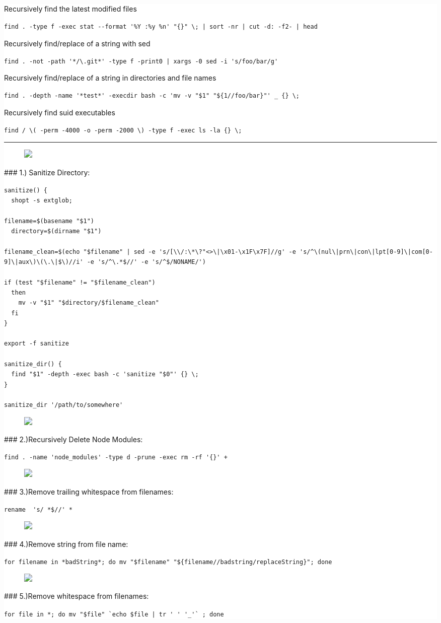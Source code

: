 Recursively find the latest modified files

    find . -type f -exec stat --format '%Y :%y %n' "{}" \; | sort -nr | cut -d: -f2- | head

Recursively find/replace of a string with sed

    find . -not -path '*/\.git*' -type f -print0 | xargs -0 sed -i 's/foo/bar/g'

Recursively find/replace of a string in directories and file names

    find . -depth -name '*test*' -execdir bash -c 'mv -v "$1" "${1//foo/bar}"' _ {} \;

Recursively find suid executables

    find / \( -perm -4000 -o -perm -2000 \) -type f -exec ls -la {} \;

---

<figure><img src="https://cdn-images-1.medium.com/max/800/1*KEUQKLdATTwxLxt4Jrfmzw.jpeg" class="graf-image" /></figure>### 1.) Sanitize Directory:

    sanitize() {
      shopt -s extglob;

    filename=$(basename "$1")
      directory=$(dirname "$1")

    filename_clean=$(echo "$filename" | sed -e 's/[\\/:\*\?"<>\|\x01-\x1F\x7F]//g' -e 's/^\(nul\|prn\|con\|lpt[0-9]\|com[0-9]\|aux\)\(\.\|$\)//i' -e 's/^\.*$//' -e 's/^$/NONAME/')

    if (test "$filename" != "$filename_clean")
      then
        mv -v "$1" "$directory/$filename_clean"
      fi
    }

    export -f sanitize

    sanitize_dir() {
      find "$1" -depth -exec bash -c 'sanitize "$0"' {} \;
    }

    sanitize_dir '/path/to/somewhere'

<figure><img src="https://cdn-images-1.medium.com/max/800/1*KEUQKLdATTwxLxt4Jrfmzw.jpeg" class="graf-image" /></figure>### 2.)Recursively Delete Node Modules:

    find . -name 'node_modules' -type d -prune -exec rm -rf '{}' +

<figure><img src="https://cdn-images-1.medium.com/max/800/1*KEUQKLdATTwxLxt4Jrfmzw.jpeg" class="graf-image" /></figure>### 3.)Remove trailing whitespace from filenames:

    rename  's/ *$//' *

<figure><img src="https://cdn-images-1.medium.com/max/800/1*KEUQKLdATTwxLxt4Jrfmzw.jpeg" class="graf-image" /></figure>### 4.)Remove string from file name:

    for filename in *badString*; do mv "$filename" "${filename//badstring/replaceString}"; done

<figure><img src="https://cdn-images-1.medium.com/max/800/1*KEUQKLdATTwxLxt4Jrfmzw.jpeg" class="graf-image" /></figure>### 5.)Remove whitespace from filenames:

    for file in *; do mv "$file" `echo $file | tr ' ' '_'` ; done
